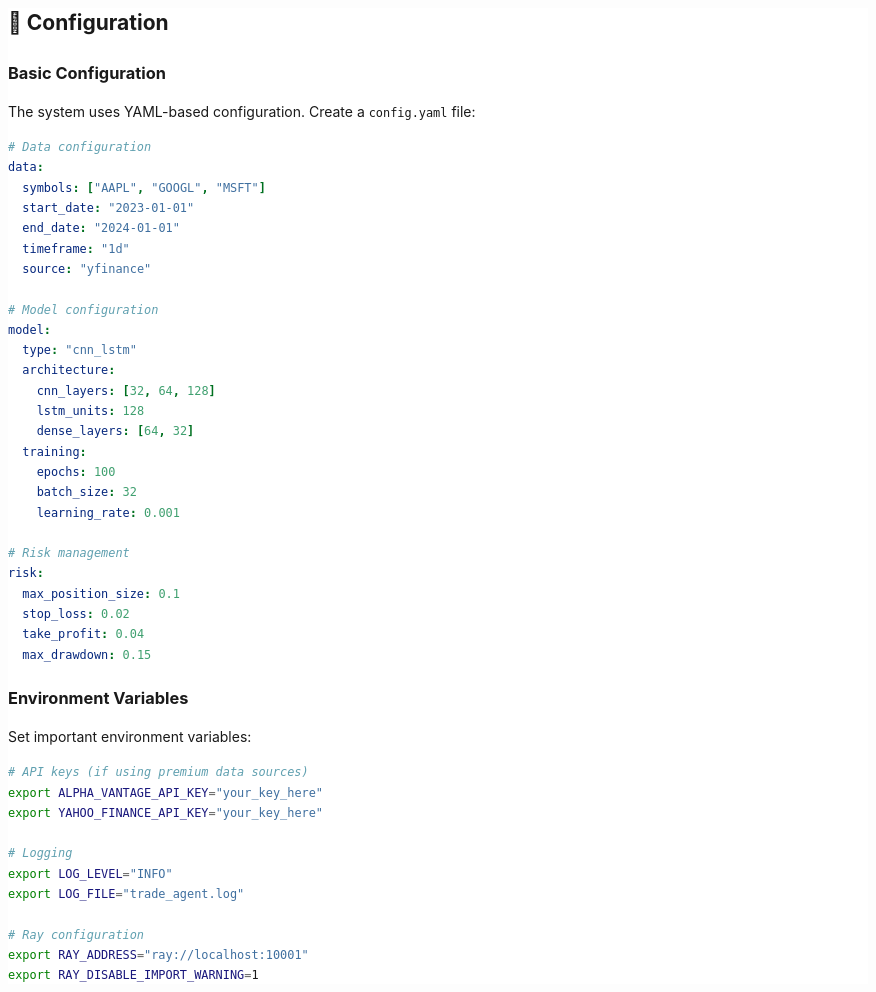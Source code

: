 ## 🔧 Configuration

### Basic Configuration

The system uses YAML-based configuration. Create a `config.yaml` file:

```yaml
# Data configuration
data:
  symbols: ["AAPL", "GOOGL", "MSFT"]
  start_date: "2023-01-01"
  end_date: "2024-01-01"
  timeframe: "1d"
  source: "yfinance"

# Model configuration
model:
  type: "cnn_lstm"
  architecture:
    cnn_layers: [32, 64, 128]
    lstm_units: 128
    dense_layers: [64, 32]
  training:
    epochs: 100
    batch_size: 32
    learning_rate: 0.001

# Risk management
risk:
  max_position_size: 0.1
  stop_loss: 0.02
  take_profit: 0.04
  max_drawdown: 0.15
```

### Environment Variables

Set important environment variables:

```bash
# API keys (if using premium data sources)
export ALPHA_VANTAGE_API_KEY="your_key_here"
export YAHOO_FINANCE_API_KEY="your_key_here"

# Logging
export LOG_LEVEL="INFO"
export LOG_FILE="trade_agent.log"

# Ray configuration
export RAY_ADDRESS="ray://localhost:10001"
export RAY_DISABLE_IMPORT_WARNING=1
```
